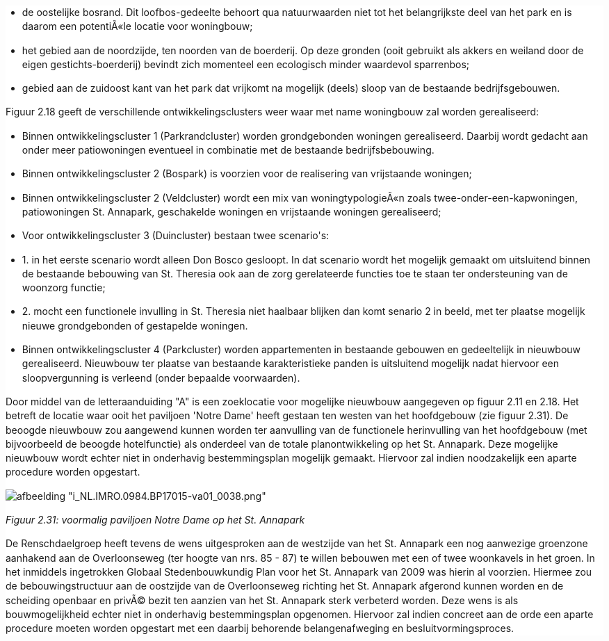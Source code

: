 * de oostelijke bosrand. Dit loofbos\-gedeelte behoort qua natuurwaarden niet tot het belangrijkste deel van het park en is daarom een potentiÃ«le locatie voor woningbouw;

* het gebied aan de noordzijde, ten noorden van de boerderij. Op deze gronden (ooit gebruikt als akkers en weiland door de eigen gestichts\-boerderij) bevindt zich momenteel een ecologisch minder waardevol sparrenbos;

* gebied aan de zuidoost kant van het park dat vrijkomt na mogelijk (deels) sloop van de bestaande bedrijfsgebouwen.

Figuur 2\.18 geeft de verschillende ontwikkelingsclusters weer waar met name woningbouw zal worden gerealiseerd:

* Binnen ontwikkelingscluster 1 (Parkrandcluster) worden grondgebonden woningen gerealiseerd. Daarbij wordt gedacht aan onder meer patiowoningen eventueel in combinatie met de bestaande bedrijfsbebouwing.

* Binnen ontwikkelingscluster 2 (Bospark) is voorzien voor de realisering van vrijstaande woningen;

* Binnen ontwikkelingscluster 2 (Veldcluster) wordt een mix van woningtypologieÃ«n zoals twee\-onder\-een\-kapwoningen, patiowoningen St. Annapark, geschakelde woningen en vrijstaande woningen gerealiseerd;

* Voor ontwikkelingscluster 3 (Duincluster) bestaan twee scenario's:

+ 1\. in het eerste scenario wordt alleen Don Bosco gesloopt. In dat scenario wordt het mogelijk gemaakt om uitsluitend binnen de bestaande bebouwing van St. Theresia ook aan de zorg gerelateerde functies toe te staan ter ondersteuning van de woonzorg functie;

+ 2\. mocht een functionele invulling in St. Theresia niet haalbaar blijken dan komt senario 2 in beeld, met ter plaatse mogelijk nieuwe grondgebonden of gestapelde woningen.

* Binnen ontwikkelingscluster 4 (Parkcluster) worden appartementen in bestaande gebouwen en gedeeltelijk in nieuwbouw gerealiseerd. Nieuwbouw ter plaatse van bestaande karakteristieke panden is uitsluitend mogelijk nadat hiervoor een sloopvergunning is verleend (onder bepaalde voorwaarden).

Door middel van de letteraanduiding "A" is een zoeklocatie voor mogelijke nieuwbouw aangegeven op figuur 2\.11 en 2\.18\. Het betreft de locatie waar ooit het paviljoen 'Notre Dame' heeft gestaan ten westen van het hoofdgebouw (zie figuur 2\.31\). De beoogde nieuwbouw zou aangewend kunnen worden ter aanvulling van de functionele herinvulling van het hoofdgebouw (met bijvoorbeeld de beoogde hotelfunctie) als onderdeel van de totale planontwikkeling op het St. Annapark. Deze mogelijke nieuwbouw wordt echter niet in onderhavig bestemmingsplan mogelijk gemaakt. Hiervoor zal indien noodzakelijk een aparte procedure worden opgestart.

![afbeelding "i_NL.IMRO.0984.BP17015-va01_0038.png"](i_NL.IMRO.0984.BP17015-va01_0038.png)

*Figuur 2\.31: voormalig paviljoen Notre Dame op het St. Annapark*

De Renschdaelgroep heeft tevens de wens uitgesproken aan de westzijde van het St. Annapark een nog aanwezige groenzone aanhakend aan de Overloonseweg (ter hoogte van nrs. 85 \- 87\) te willen bebouwen met een of twee woonkavels in het groen. In het inmiddels ingetrokken Globaal Stedenbouwkundig Plan voor het St. Annapark van 2009 was hierin al voorzien. Hiermee zou de bebouwingstructuur aan de oostzijde van de Overloonseweg richting het St. Annapark afgerond kunnen worden en de scheiding openbaar en privÃ© bezit ten aanzien van het St. Annapark sterk verbeterd worden. Deze wens is als bouwmogelijkheid echter niet in onderhavig bestemmingsplan opgenomen. Hiervoor zal indien concreet aan de orde een aparte procedure moeten worden opgestart met een daarbij behorende belangenafweging en besluitvormingsproces.
